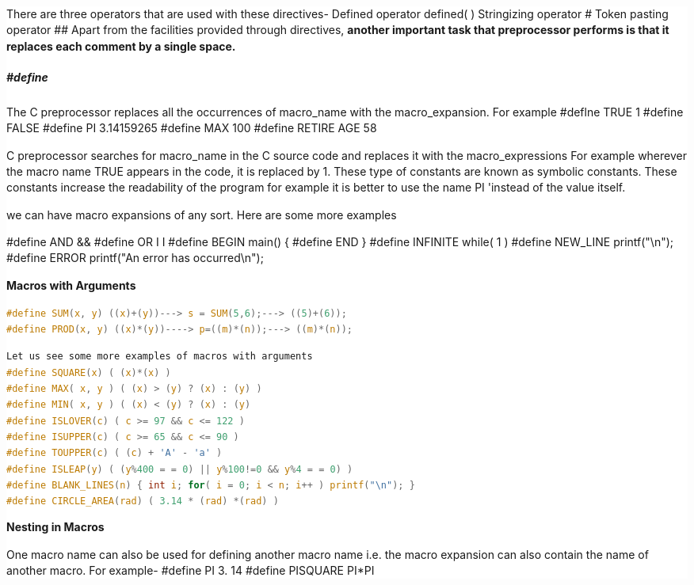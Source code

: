    There are three operators that are used with these directives-
   Defined operator										defined( )
   Stringizing operator   								#
   Token pasting operator							  ##
   Apart from the facilities provided through directives, **another important task that preprocessor performs is that it replaces each comment by a single space.**

   ##### **#define**

   The C preprocessor replaces all the occurrences of macro_name with the macro_expansion. For example	#deflne TRUE 1
   													 #define FALSE 
   													 #define PI 3.14159265
   													 #define MAX 100
   													#define RETIRE AGE 58

   C preprocessor searches for macro_name in the C source code and replaces it with the macro_expressions For example wherever the macro name TRUE appears in the code, it is replaced by 1. These type of constants are known as symbolic constants. These constants increase the readability of the program for example it is better to use the name PI 'instead of the value itself.

   we can have macro expansions of any sort. Here are some more examples

   #define AND &&
   #define OR I I
   #define BEGIN main() {
   #define END }
   #define INFINITE while( 1 )
   #define NEW_LINE printf("\n");
   #define ERROR printf("An error has occurred\n");

   **Macros with Arguments**

   ```c
   #define SUM(x, y) ((x)+(y))---> s = SUM(5,6);---> ((5)+(6));
   #define PROD(x, y) ((x)*(y))----> p=((m)*(n));---> ((m)*(n));
   ```

   ```c
   Let us see some more examples of macros with arguments
   #define SQUARE(x) ( (x)*(x) )
   #define MAX( x, y ) ( (x) > (y) ? (x) : (y) )
   #define MIN( x, y ) ( (x) < (y) ? (x) : (y)
   #define ISLOVER(c) ( c >= 97 && c <= 122 )
   #define ISUPPER(c) ( c >= 65 && c <= 90 )
   #define TOUPPER(c) ( (c) + 'A' - 'a' )
   #define ISLEAP(y) ( (y%400 = = 0) || y%100!=0 && y%4 = = 0) )
   #define BLANK_LINES(n) { int i; for( i = 0; i < n; i++ ) printf("\n"); }
   #define CIRCLE_AREA(rad) ( 3.14 * (rad) *(rad) )
   ```

   **Nesting in Macros**

   One macro name can also be used for defining another macro name i.e. the macro expansion can also contain the name of another macro. For example-
   #define PI 3. 14
   #define PISQUARE PI*PI
